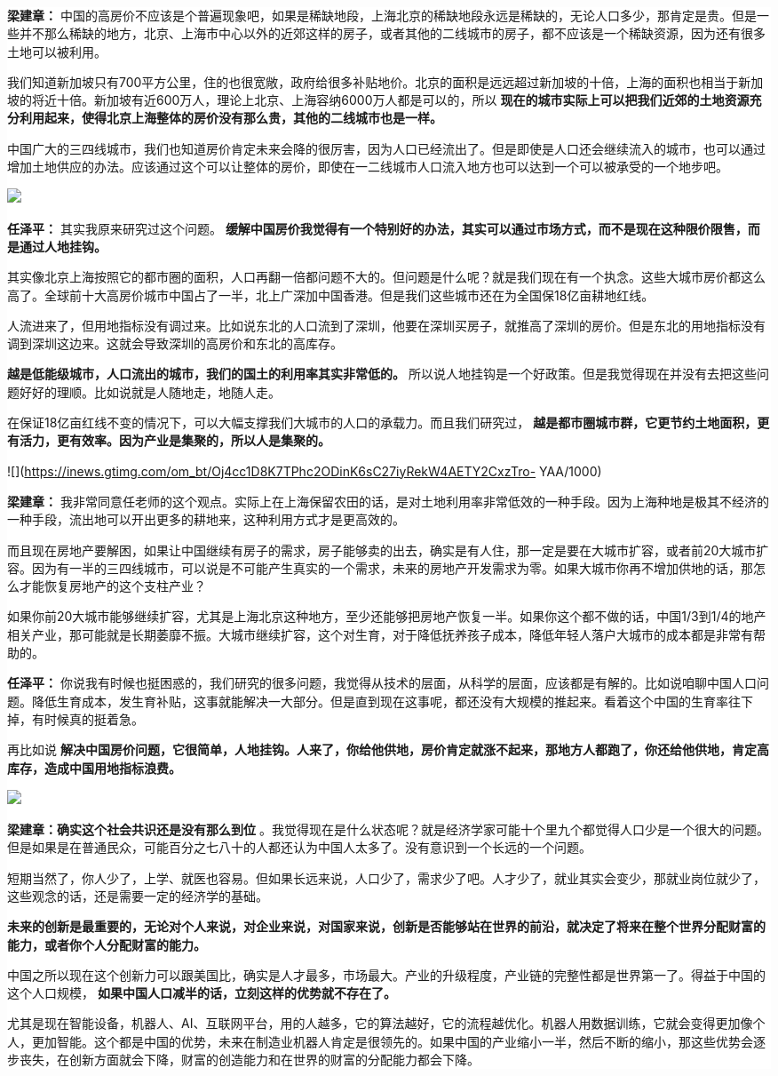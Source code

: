 **梁建章：**
中国的高房价不应该是个普遍现象吧，如果是稀缺地段，上海北京的稀缺地段永远是稀缺的，无论人口多少，那肯定是贵。但是一些并不那么稀缺的地方，北京、上海市中心以外的近郊这样的房子，或者其他的二线城市的房子，都不应该是一个稀缺资源，因为还有很多土地可以被利用。

我们知道新加坡只有700平方公里，住的也很宽敞，政府给很多补贴地价。北京的面积是远远超过新加坡的十倍，上海的面积也相当于新加坡的将近十倍。新加坡有近600万人，理论上北京、上海容纳6000万人都是可以的，所以
**现在的城市实际上可以把我们近郊的土地资源充分利用起来，使得北京上海整体的房价没有那么贵，其他的二线城市也是一样。**

中国广大的三四线城市，我们也知道房价肯定未来会降的很厉害，因为人口已经流出了。但是即使是人口还会继续流入的城市，也可以通过增加土地供应的办法。应该通过这个可以让整体的房价，即使在一二线城市人口流入地方也可以达到一个可以被承受的一个地步吧。

![](https://inews.gtimg.com/om_bt/OjARRBXS2A8zIyqJC5MiqrVWI7cUcF5JG06bEMwf8KhSEAA/1000)

**任泽平：** 其实我原来研究过这个问题。 **缓解中国房价我觉得有一个特别好的办法，其实可以通过市场方式，而不是现在这种限价限售，而是通过人地挂钩。**

其实像北京上海按照它的都市圈的面积，人口再翻一倍都问题不大的。但问题是什么呢？就是我们现在有一个执念。这些大城市房价都这么高了。全球前十大高房价城市中国占了一半，北上广深加中国香港。但是我们这些城市还在为全国保18亿亩耕地红线。

人流进来了，但用地指标没有调过来。比如说东北的人口流到了深圳，他要在深圳买房子，就推高了深圳的房价。但是东北的用地指标没有调到深圳这边来。这就会导致深圳的高房价和东北的高库存。

**越是低能级城市，人口流出的城市，我们的国土的利用率其实非常低的。**
所以说人地挂钩是一个好政策。但是我觉得现在并没有去把这些问题好好的理顺。比如说就是人随地走，地随人走。

在保证18亿亩红线不变的情况下，可以大幅支撑我们大城市的人口的承载力。而且我们研究过，
**越是都市圈城市群，它更节约土地面积，更有活力，更有效率。因为产业是集聚的，所以人是集聚的。**

![](https://inews.gtimg.com/om_bt/Oj4cc1D8K7TPhc2ODinK6sC27iyRekW4AETY2CxzTro-
YAA/1000)

**梁建章：**
我非常同意任老师的这个观点。实际上在上海保留农田的话，是对土地利用率非常低效的一种手段。因为上海种地是极其不经济的一种手段，流出地可以开出更多的耕地来，这种利用方式才是更高效的。

而且现在房地产要解困，如果让中国继续有房子的需求，房子能够卖的出去，确实是有人住，那一定是要在大城市扩容，或者前20大城市扩容。因为有一半的三四线城市，可以说是不可能产生真实的一个需求，未来的房地产开发需求为零。如果大城市你再不增加供地的话，那怎么才能恢复房地产的这个支柱产业？

如果你前20大城市能够继续扩容，尤其是上海北京这种地方，至少还能够把房地产恢复一半。如果你这个都不做的话，中国1/3到1/4的地产相关产业，那可能就是长期萎靡不振。大城市继续扩容，这个对生育，对于降低抚养孩子成本，降低年轻人落户大城市的成本都是非常有帮助的。

**任泽平：**
你说我有时候也挺困惑的，我们研究的很多问题，我觉得从技术的层面，从科学的层面，应该都是有解的。比如说咱聊中国人口问题。降低生育成本，发生育补贴，这事就能解决一大部分。但是直到现在这事呢，都还没有大规模的推起来。看着这个中国的生育率往下掉，有时候真的挺着急。

再比如说
**解决中国房价问题，它很简单，人地挂钩。人来了，你给他供地，房价肯定就涨不起来，那地方人都跑了，你还给他供地，肯定高库存，造成中国用地指标浪费。**

![](https://inews.gtimg.com/om_bt/Owi2EoSPzDPakO_KgGxiWQPZOLk0Qahr8ZYb4b0AqeaR0AA/1000)

**梁建章：确实这个社会共识还是没有那么到位**
。我觉得现在是什么状态呢？就是经济学家可能十个里九个都觉得人口少是一个很大的问题。但是如果是在普通民众，可能百分之七八十的人都还认为中国人太多了。没有意识到一个长远的一个问题。

短期当然了，你人少了，上学、就医也容易。但如果长远来说，人口少了，需求少了吧。人才少了，就业其实会变少，那就业岗位就少了，这些观念的话，还是需要一定的经济学的基础。

**未来的创新是最重要的，无论对个人来说，对企业来说，对国家来说，创新是否能够站在世界的前沿，就决定了将来在整个世界分配财富的能力，或者你个人分配财富的能力。**

中国之所以现在这个创新力可以跟美国比，确实是人才最多，市场最大。产业的升级程度，产业链的完整性都是世界第一了。得益于中国的这个人口规模，
**如果中国人口减半的话，立刻这样的优势就不存在了。**

尤其是现在智能设备，机器人、AI、互联网平台，用的人越多，它的算法越好，它的流程越优化。机器人用数据训练，它就会变得更加像个人，更加智能。这个都是中国的优势，未来在制造业机器人肯定是很领先的。如果中国的产业缩小一半，然后不断的缩小，那这些优势会逐步丧失，在创新方面就会下降，财富的创造能力和在世界的财富的分配能力都会下降。
